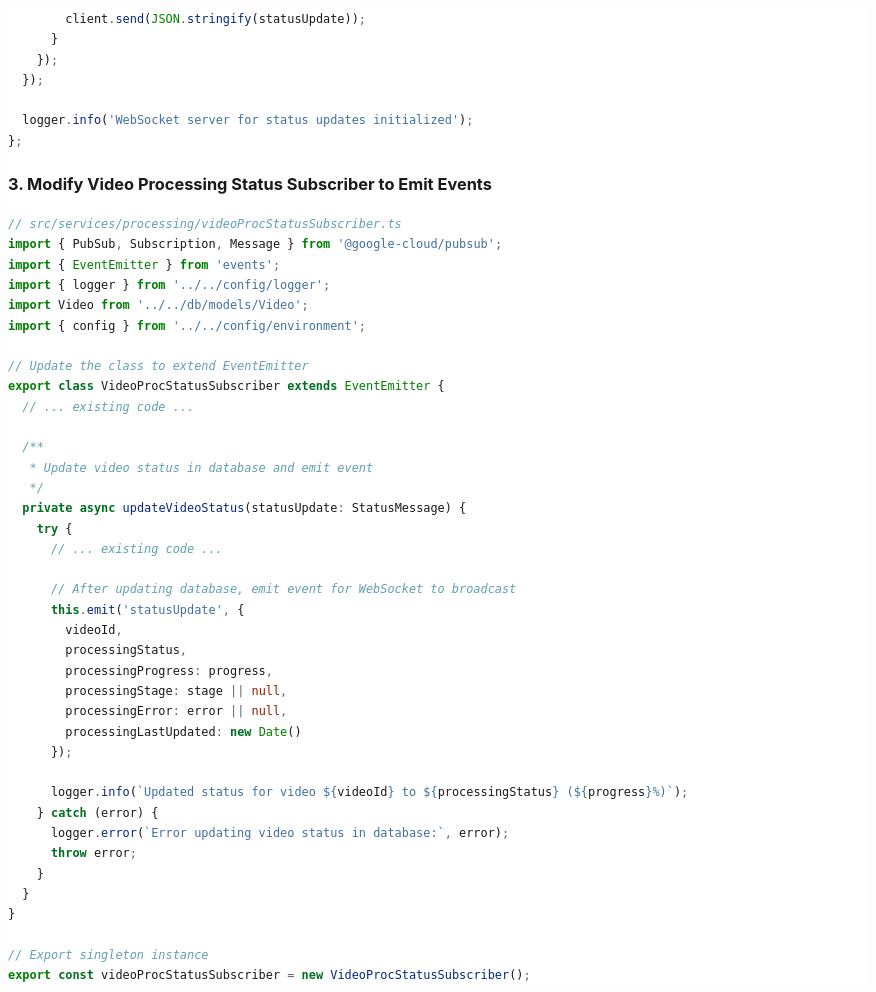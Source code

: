 ```typescript
        client.send(JSON.stringify(statusUpdate));
      }
    });
  });
  
  logger.info('WebSocket server for status updates initialized');
};
```

### 3. Modify Video Processing Status Subscriber to Emit Events

```typescript
// src/services/processing/videoProcStatusSubscriber.ts
import { PubSub, Subscription, Message } from '@google-cloud/pubsub';
import { EventEmitter } from 'events';
import { logger } from '../../config/logger';
import Video from '../../db/models/Video';
import { config } from '../../config/environment';

// Update the class to extend EventEmitter
export class VideoProcStatusSubscriber extends EventEmitter {
  // ... existing code ...
  
  /**
   * Update video status in database and emit event
   */
  private async updateVideoStatus(statusUpdate: StatusMessage) {
    try {
      // ... existing code ...
      
      // After updating database, emit event for WebSocket to broadcast
      this.emit('statusUpdate', {
        videoId,
        processingStatus,
        processingProgress: progress,
        processingStage: stage || null,
        processingError: error || null,
        processingLastUpdated: new Date()
      });
      
      logger.info(`Updated status for video ${videoId} to ${processingStatus} (${progress}%)`);
    } catch (error) {
      logger.error(`Error updating video status in database:`, error);
      throw error;
    }
  }
}

// Export singleton instance
export const videoProcStatusSubscriber = new VideoProcStatusSubscriber();
```

